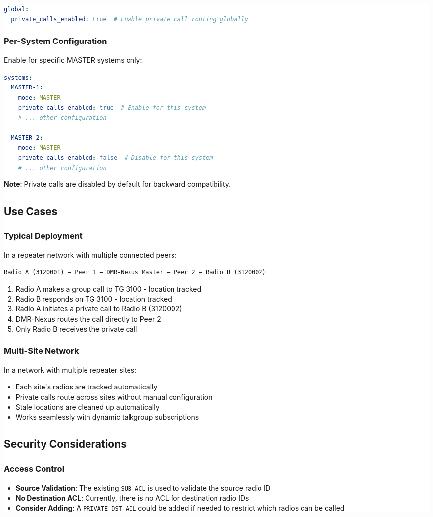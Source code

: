 ```yaml
global:
  private_calls_enabled: true  # Enable private call routing globally
```

### Per-System Configuration

Enable for specific MASTER systems only:

```yaml
systems:
  MASTER-1:
    mode: MASTER
    private_calls_enabled: true  # Enable for this system
    # ... other configuration

  MASTER-2:
    mode: MASTER
    private_calls_enabled: false  # Disable for this system
    # ... other configuration
```

**Note**: Private calls are disabled by default for backward compatibility.

## Use Cases

### Typical Deployment

In a repeater network with multiple connected peers:

```
Radio A (3120001) → Peer 1 → DMR-Nexus Master ← Peer 2 ← Radio B (3120002)
```

1. Radio A makes a group call to TG 3100 - location tracked
2. Radio B responds on TG 3100 - location tracked  
3. Radio A initiates a private call to Radio B (3120002)
4. DMR-Nexus routes the call directly to Peer 2
5. Only Radio B receives the private call

### Multi-Site Network

In a network with multiple repeater sites:

- Each site's radios are tracked automatically
- Private calls route across sites without manual configuration
- Stale locations are cleaned up automatically
- Works seamlessly with dynamic talkgroup subscriptions

## Security Considerations

### Access Control

- **Source Validation**: The existing `SUB_ACL` is used to validate the source radio ID
- **No Destination ACL**: Currently, there is no ACL for destination radio IDs
- **Consider Adding**: A `PRIVATE_DST_ACL` could be added if needed to restrict which radios can be called
